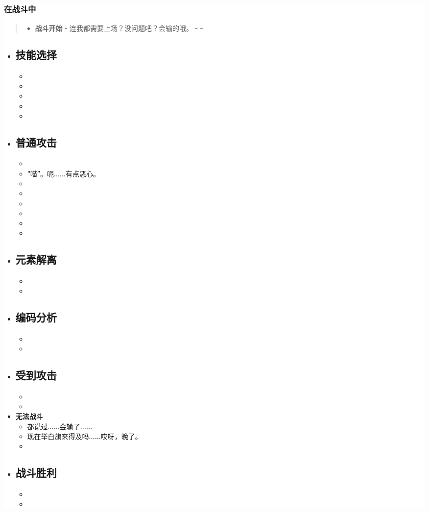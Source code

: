 ### 在战斗中

>* **战斗开始**
	- 连我都需要上场？没问题吧？会输的哦。
	-
	-
* **技能选择**
	-
	-
	-
	-
	-
	-
* **普通攻击**
	-
	-
	- “喵”。呃……有点恶心。
	-
	-
	-
	-
	-
	-
* **元素解离**
	-
	-
	-
* **编码分析**
	-
	-
	-
* **受到攻击**
	-
	-
	-
* **无法战斗**
	- 都说过……会输了……
	- 现在举白旗来得及吗……哎呀，晚了。
	-
* **战斗胜利**
	-
	-
	-
